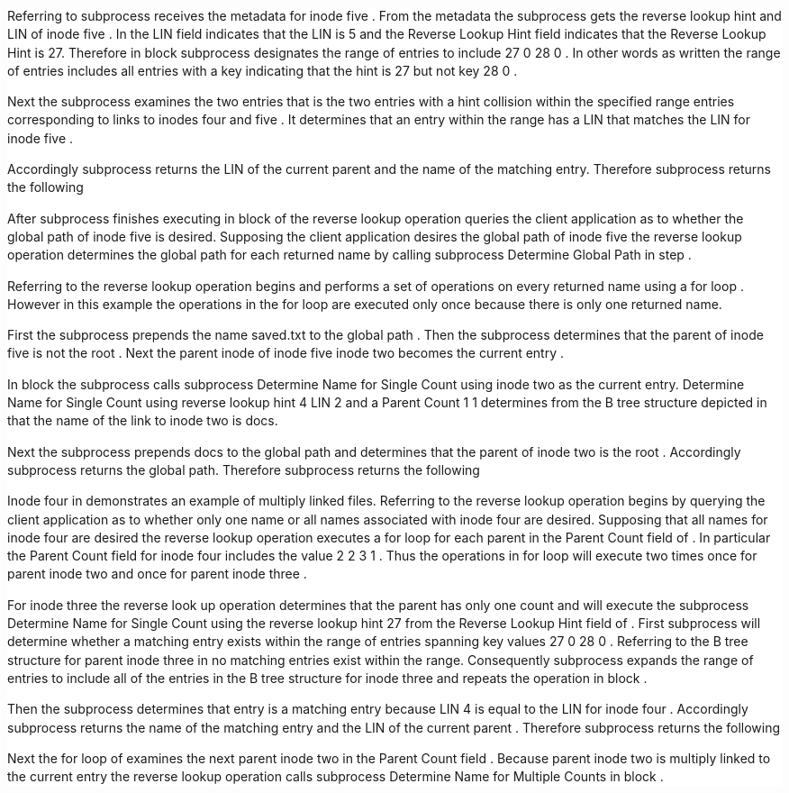 Referring to subprocess receives the metadata for inode five . From the metadata the subprocess gets the reverse lookup hint and LIN of inode five . In the LIN field indicates that the LIN is 5 and the Reverse Lookup Hint field indicates that the Reverse Lookup Hint is 27. Therefore in block subprocess designates the range of entries to include 27 0 28 0 . In other words as written the range of entries includes all entries with a key indicating that the hint is 27 but not key 28 0 .

Next the subprocess examines the two entries that is the two entries with a hint collision within the specified range entries corresponding to links to inodes four and five . It determines that an entry within the range has a LIN that matches the LIN for inode five .

Accordingly subprocess returns the LIN of the current parent and the name of the matching entry. Therefore subprocess returns the following 

After subprocess finishes executing in block of the reverse lookup operation queries the client application as to whether the global path of inode five is desired. Supposing the client application desires the global path of inode five the reverse lookup operation determines the global path for each returned name by calling subprocess Determine Global Path in step .

Referring to the reverse lookup operation begins and performs a set of operations on every returned name using a for loop . However in this example the operations in the for loop are executed only once because there is only one returned name.

First the subprocess prepends the name saved.txt to the global path . Then the subprocess determines that the parent of inode five is not the root . Next the parent inode of inode five inode two becomes the current entry .

In block the subprocess calls subprocess Determine Name for Single Count using inode two as the current entry. Determine Name for Single Count using reverse lookup hint 4 LIN 2 and a Parent Count 1 1 determines from the B tree structure depicted in that the name of the link to inode two is docs. 

Next the subprocess prepends docs to the global path and determines that the parent of inode two is the root . Accordingly subprocess returns the global path. Therefore subprocess returns the following 

Inode four in demonstrates an example of multiply linked files. Referring to the reverse lookup operation begins by querying the client application as to whether only one name or all names associated with inode four are desired. Supposing that all names for inode four are desired the reverse lookup operation executes a for loop for each parent in the Parent Count field of . In particular the Parent Count field for inode four includes the value 2 2 3 1 . Thus the operations in for loop will execute two times once for parent inode two and once for parent inode three .

For inode three the reverse look up operation determines that the parent has only one count and will execute the subprocess Determine Name for Single Count using the reverse lookup hint 27 from the Reverse Lookup Hint field of . First subprocess will determine whether a matching entry exists within the range of entries spanning key values 27 0 28 0 . Referring to the B tree structure for parent inode three in no matching entries exist within the range. Consequently subprocess expands the range of entries to include all of the entries in the B tree structure for inode three and repeats the operation in block .

Then the subprocess determines that entry is a matching entry because LIN 4 is equal to the LIN for inode four . Accordingly subprocess returns the name of the matching entry and the LIN of the current parent . Therefore subprocess returns the following 

Next the for loop of examines the next parent inode two in the Parent Count field . Because parent inode two is multiply linked to the current entry the reverse lookup operation calls subprocess Determine Name for Multiple Counts in block .

